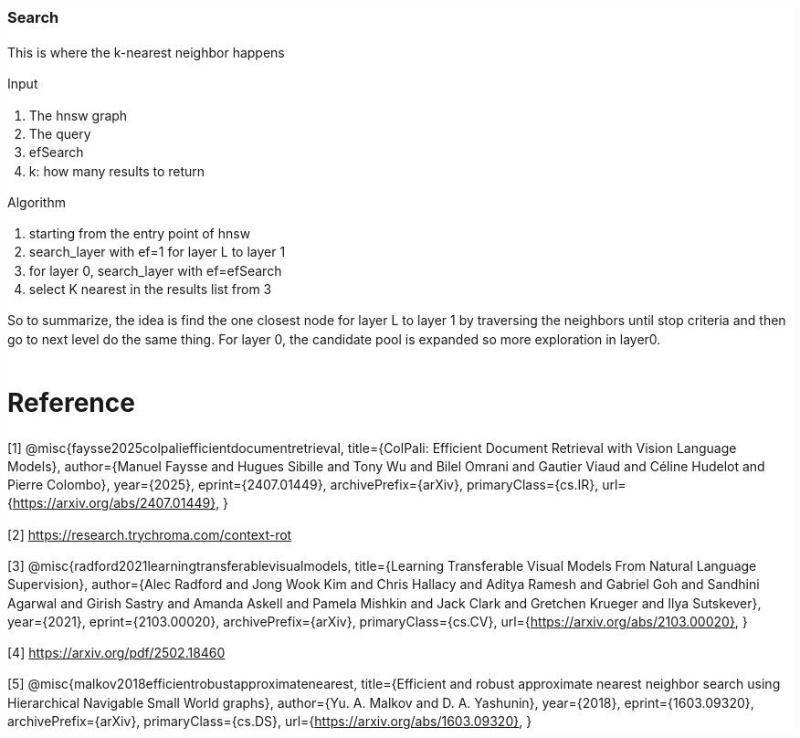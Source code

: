 ### Search
This is where the k-nearest neighbor happens

Input
1. The hnsw graph
2. The query
3. efSearch
4. k: how many results to return

Algorithm
1. starting from the entry point of hnsw
2. search_layer with ef=1 for layer L to layer 1
3. for layer 0, search_layer with ef=efSearch
4. select K nearest in the results list from 3

So to summarize, the idea is find the one closest node for layer L to layer 1 by traversing the neighbors until stop criteria and then go to next level do the same thing. For layer 0, the candidate pool is expanded so more exploration in layer0.


# Reference
\[1\] @misc{faysse2025colpaliefficientdocumentretrieval,
      title={ColPali: Efficient Document Retrieval with Vision Language Models}, 
      author={Manuel Faysse and Hugues Sibille and Tony Wu and Bilel Omrani and Gautier Viaud and Céline Hudelot and Pierre Colombo},
      year={2025},
      eprint={2407.01449},
      archivePrefix={arXiv},
      primaryClass={cs.IR},
      url={https://arxiv.org/abs/2407.01449}, 
}

\[2\] https://research.trychroma.com/context-rot

\[3\] @misc{radford2021learningtransferablevisualmodels,
      title={Learning Transferable Visual Models From Natural Language Supervision}, 
      author={Alec Radford and Jong Wook Kim and Chris Hallacy and Aditya Ramesh and Gabriel Goh and Sandhini Agarwal and Girish Sastry and Amanda Askell and Pamela Mishkin and Jack Clark and Gretchen Krueger and Ilya Sutskever},
      year={2021},
      eprint={2103.00020},
      archivePrefix={arXiv},
      primaryClass={cs.CV},
      url={https://arxiv.org/abs/2103.00020}, 
}

\[4\] https://arxiv.org/pdf/2502.18460

\[5\] @misc{malkov2018efficientrobustapproximatenearest,
      title={Efficient and robust approximate nearest neighbor search using Hierarchical Navigable Small World graphs}, 
      author={Yu. A. Malkov and D. A. Yashunin},
      year={2018},
      eprint={1603.09320},
      archivePrefix={arXiv},
      primaryClass={cs.DS},
      url={https://arxiv.org/abs/1603.09320}, 
}




